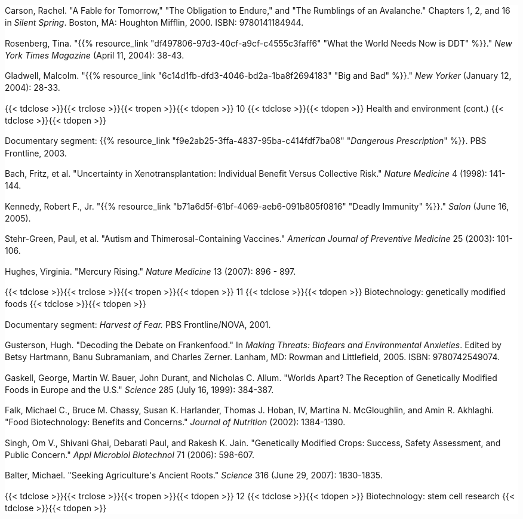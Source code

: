 Carson, Rachel. "A Fable for Tomorrow," "The Obligation to Endure," and "The Rumblings of an Avalanche." Chapters 1, 2, and 16 in *Silent Spring*. Boston, MA: Houghton Mifflin, 2000. ISBN: 9780141184944.

Rosenberg, Tina. "{{% resource_link "df497806-97d3-40cf-a9cf-c4555c3faff6" "What the World Needs Now is DDT" %}}." *New York Times Magazine* (April 11, 2004): 38-43.

Gladwell, Malcolm. "{{% resource_link "6c14d1fb-dfd3-4046-bd2a-1ba8f2694183" "Big and Bad" %}}." *New Yorker* (January 12, 2004): 28-33.

{{< tdclose >}}{{< trclose >}}{{< tropen >}}{{< tdopen >}}
10
{{< tdclose >}}{{< tdopen >}}
Health and environment (cont.)
{{< tdclose >}}{{< tdopen >}}

Documentary segment: {{% resource_link "f9e2ab25-3ffa-4837-95ba-c414fdf7ba08" "*Dangerous Prescription*" %}}. PBS Frontline, 2003.

Bach, Fritz, et al. "Uncertainty in Xenotransplantation: Individual Benefit Versus Collective Risk." *Nature Medicine* 4 (1998): 141-144.

Kennedy, Robert F., Jr. "{{% resource_link "b71a6d5f-61bf-4069-aeb6-091b805f0816" "Deadly Immunity" %}}." *Salon* (June 16, 2005).

Stehr-Green, Paul, et al. "Autism and Thimerosal-Containing Vaccines." *American Journal of Preventive Medicine* 25 (2003): 101-106.

Hughes, Virginia. "Mercury Rising." *Nature Medicine* 13 (2007): 896 - 897.

{{< tdclose >}}{{< trclose >}}{{< tropen >}}{{< tdopen >}}
11
{{< tdclose >}}{{< tdopen >}}
Biotechnology: genetically modified foods
{{< tdclose >}}{{< tdopen >}}

Documentary segment: *Harvest of Fear.* PBS Frontline/NOVA, 2001.

Gusterson, Hugh. "Decoding the Debate on Frankenfood." In *Making Threats: Biofears and Environmental Anxieties*. Edited by Betsy Hartmann, Banu Subramaniam, and Charles Zerner. Lanham, MD: Rowman and Littlefield, 2005. ISBN: 9780742549074.

Gaskell, George, Martin W. Bauer, John Durant, and Nicholas C. Allum. "Worlds Apart? The Reception of Genetically Modified Foods in Europe and the U.S." *Science* 285 (July 16, 1999): 384-387.

Falk, Michael C., Bruce M. Chassy, Susan K. Harlander, Thomas J. Hoban, IV, Martina N. McGloughlin, and Amin R. Akhlaghi. "Food Biotechnology: Benefits and Concerns." *Journal of Nutrition* (2002): 1384-1390.

Singh, Om V., Shivani Ghai, Debarati Paul, and Rakesh K. Jain. "Genetically Modified Crops: Success, Safety Assessment, and Public Concern." *Appl Microbiol Biotechnol* 71 (2006): 598-607.

Balter, Michael. "Seeking Agriculture's Ancient Roots." *Science* 316 (June 29, 2007): 1830-1835.

{{< tdclose >}}{{< trclose >}}{{< tropen >}}{{< tdopen >}}
12
{{< tdclose >}}{{< tdopen >}}
Biotechnology: stem cell research
{{< tdclose >}}{{< tdopen >}}
